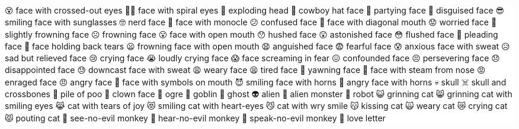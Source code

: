  😵  face with crossed-out eyes
 😵‍💫  face with spiral eyes
 🤯  exploding head
 🤠  cowboy hat face
 🥳  partying face
 🥸  disguised face
 😎  smiling face with sunglasses
 🤓  nerd face
 🧐  face with monocle
 😕  confused face
 🫤  face with diagonal mouth
 😟  worried face
 🙁  slightly frowning face
 ☹️  frowning face
 😮  face with open mouth
 😯  hushed face
 😲  astonished face
 😳  flushed face
 🥺  pleading face
 🥹  face holding back tears
 😦  frowning face with open mouth
 😧  anguished face
 😨  fearful face
 😰  anxious face with sweat
 😥  sad but relieved face
 😢  crying face
 😭  loudly crying face
 😱  face screaming in fear
 😖  confounded face
 😣  persevering face
 😞  disappointed face
 😓  downcast face with sweat
 😩  weary face
 😫  tired face
 🥱  yawning face
 😤  face with steam from nose
 😡  enraged face
 😠  angry face
 🤬  face with symbols on mouth
 😈  smiling face with horns
 👿  angry face with horns
 💀  skull
 ☠️  skull and crossbones
 💩  pile of poo
 🤡  clown face
 👹  ogre
 👺  goblin
 👻  ghost
 👽  alien
 👾  alien monster
 🤖  robot
 😺  grinning cat
 😸  grinning cat with smiling eyes
 😹  cat with tears of joy
 😻  smiling cat with heart-eyes
 😼  cat with wry smile
 😽  kissing cat
 🙀  weary cat
 😿  crying cat
 😾  pouting cat
 🙈  see-no-evil monkey
 🙉  hear-no-evil monkey
 🙊  speak-no-evil monkey
 💌  love letter
